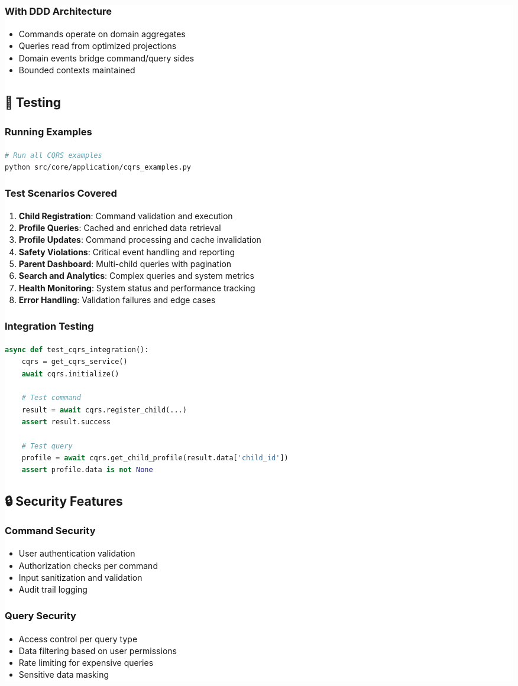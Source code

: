 ### With DDD Architecture
- Commands operate on domain aggregates
- Queries read from optimized projections
- Domain events bridge command/query sides
- Bounded contexts maintained

## 🧪 Testing

### Running Examples
```bash
# Run all CQRS examples
python src/core/application/cqrs_examples.py
```

### Test Scenarios Covered
1. **Child Registration**: Command validation and execution
2. **Profile Queries**: Cached and enriched data retrieval
3. **Profile Updates**: Command processing and cache invalidation
4. **Safety Violations**: Critical event handling and reporting
5. **Parent Dashboard**: Multi-child queries with pagination
6. **Search and Analytics**: Complex queries and system metrics
7. **Health Monitoring**: System status and performance tracking
8. **Error Handling**: Validation failures and edge cases

### Integration Testing
```python
async def test_cqrs_integration():
    cqrs = get_cqrs_service()
    await cqrs.initialize()
    
    # Test command
    result = await cqrs.register_child(...)
    assert result.success
    
    # Test query
    profile = await cqrs.get_child_profile(result.data['child_id'])
    assert profile.data is not None
```

## 🔒 Security Features

### Command Security
- User authentication validation
- Authorization checks per command
- Input sanitization and validation
- Audit trail logging

### Query Security
- Access control per query type
- Data filtering based on user permissions
- Rate limiting for expensive queries
- Sensitive data masking
